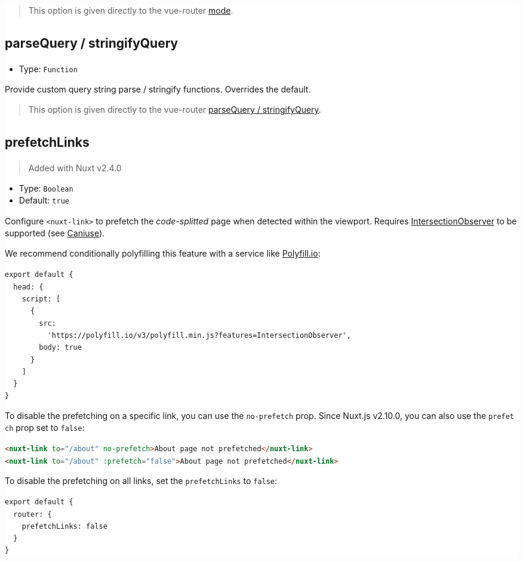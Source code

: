 > This option is given directly to the vue-router [mode](https://router.vuejs.org/api/#mode).

## parseQuery / stringifyQuery

- Type: `Function`

Provide custom query string parse / stringify functions. Overrides the default.

> This option is given directly to the vue-router [parseQuery / stringifyQuery](https://router.vuejs.org/api/#parsequery-stringifyquery).

## prefetchLinks

> Added with Nuxt v2.4.0

- Type: `Boolean`
- Default: `true`

Configure `<nuxt-link>` to prefetch the _code-splitted_ page when detected within the viewport. Requires [IntersectionObserver](https://developer.mozilla.org/en-US/docs/Web/API/Intersection_Observer_API) to be supported (see [Caniuse](https://caniuse.com/#feat=intersectionobserver)).

We recommend conditionally polyfilling this feature with a service like [Polyfill.io](https://polyfill.io):

```js{}[nuxt.config.js]
export default {
  head: {
    script: [
      {
        src:
          'https://polyfill.io/v3/polyfill.min.js?features=IntersectionObserver',
        body: true
      }
    ]
  }
}
```

To disable the prefetching on a specific link, you can use the `no-prefetch` prop. Since Nuxt.js v2.10.0, you can also use the `prefetch` prop set to `false`:

```html
<nuxt-link to="/about" no-prefetch>About page not prefetched</nuxt-link>
<nuxt-link to="/about" :prefetch="false">About page not prefetched</nuxt-link>
```

To disable the prefetching on all links, set the `prefetchLinks` to `false`:

```js{}[nuxt.config.js]
export default {
  router: {
    prefetchLinks: false
  }
}
```
